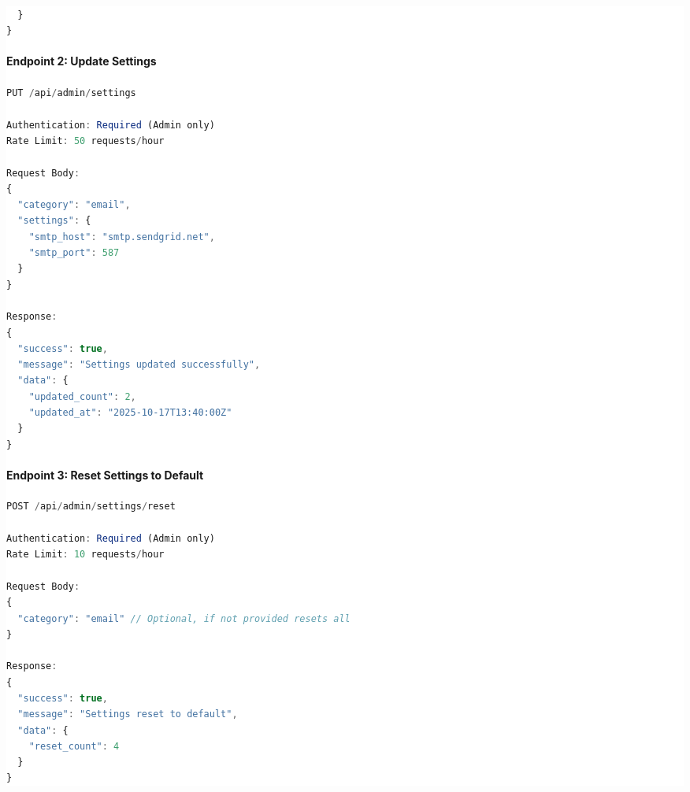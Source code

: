 ```typescript
  }
}
```

#### Endpoint 2: Update Settings
```typescript
PUT /api/admin/settings

Authentication: Required (Admin only)
Rate Limit: 50 requests/hour

Request Body:
{
  "category": "email",
  "settings": {
    "smtp_host": "smtp.sendgrid.net",
    "smtp_port": 587
  }
}

Response:
{
  "success": true,
  "message": "Settings updated successfully",
  "data": {
    "updated_count": 2,
    "updated_at": "2025-10-17T13:40:00Z"
  }
}
```

#### Endpoint 3: Reset Settings to Default
```typescript
POST /api/admin/settings/reset

Authentication: Required (Admin only)
Rate Limit: 10 requests/hour

Request Body:
{
  "category": "email" // Optional, if not provided resets all
}

Response:
{
  "success": true,
  "message": "Settings reset to default",
  "data": {
    "reset_count": 4
  }
}
```
